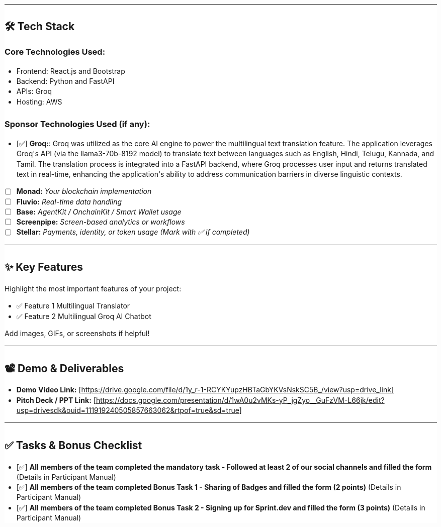 
---

## 🛠️ Tech Stack

### Core Technologies Used:
- Frontend: React.js and Bootstrap
- Backend: Python and FastAPI
- APIs: Groq
- Hosting: AWS

### Sponsor Technologies Used (if any):
- [✅] **Groq:**:
    Groq was utilized as the core AI engine to power the multilingual text translation feature. The application leverages Groq's API (via the llama3-70b-8192 model) to translate text between languages such as English, Hindi, Telugu, Kannada, and Tamil. The translation process is integrated into a FastAPI backend, where Groq processes user input and returns translated text in real-time, enhancing the application's ability to address communication barriers in diverse linguistic contexts.
- [ ] **Monad:** _Your blockchain implementation_  
- [ ] **Fluvio:** _Real-time data handling_  
- [ ] **Base:** _AgentKit / OnchainKit / Smart Wallet usage_  
- [ ] **Screenpipe:** _Screen-based analytics or workflows_  
- [ ] **Stellar:** _Payments, identity, or token usage_
*(Mark with ✅ if completed)*
---

## ✨ Key Features

Highlight the most important features of your project:

- ✅ Feature 1  Multilingual Translator
- ✅ Feature 2  Multilingual Groq AI Chatbot


Add images, GIFs, or screenshots if helpful!

---

## 📽️ Demo & Deliverables

- **Demo Video Link:** [https://drive.google.com/file/d/1y_r-1-RCYKYupzHBTaGbYKVsNskSC5B_/view?usp=drive_link]  
- **Pitch Deck / PPT Link:** [https://docs.google.com/presentation/d/1wA0u2vMKs-yP_jgZyo__GuFzVM-L66jk/edit?usp=drivesdk&ouid=111919240505857663062&rtpof=true&sd=true]  

---

## ✅ Tasks & Bonus Checklist

- [✅] **All members of the team completed the mandatory task - Followed at least 2 of our social channels and filled the form** (Details in Participant Manual)  
- [✅] **All members of the team completed Bonus Task 1 - Sharing of Badges and filled the form (2 points)**  (Details in Participant Manual)
- [✅] **All members of the team completed Bonus Task 2 - Signing up for Sprint.dev and filled the form (3 points)**  (Details in Participant Manual)
